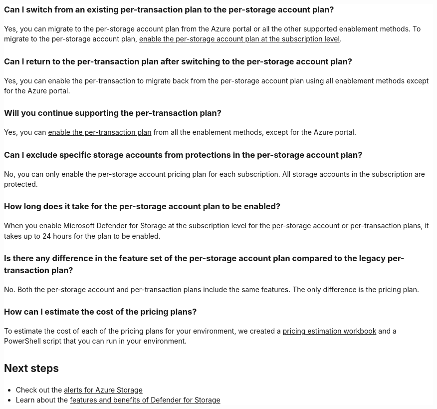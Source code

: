 ### Can I switch from an existing per-transaction plan to the per-storage account plan?

Yes, you can migrate to the per-storage account plan from the Azure portal or all the other supported enablement methods. To migrate to the per-storage account plan, [enable the per-storage account plan at the subscription level](#set-up-microsoft-defender-for-storage-for-the-per-storage-account-pricing-plan).

### Can I return to the per-transaction plan after switching to the per-storage account plan?

Yes, you can enable the per-transaction to migrate back from the per-storage account plan using all enablement methods except for the Azure portal.

### Will you continue supporting the per-transaction plan?

Yes, you can [enable the per-transaction plan](#set-up-microsoft-defender-for-storage-for-the-per-transaction-pricing-plan) from all the enablement methods, except for the Azure portal.

### Can I exclude specific storage accounts from protections in the per-storage account plan?

No, you can only enable the per-storage account pricing plan for each subscription. All storage accounts in the subscription are protected.

### How long does it take for the per-storage account plan to be enabled?

When you enable Microsoft Defender for Storage at the subscription level for the per-storage account or per-transaction plans, it takes up to 24 hours for the plan to be enabled.

### Is there any difference in the feature set of the per-storage account plan compared to the legacy per-transaction plan?

No. Both the per-storage account and per-transaction plans include the same features. The only difference is the pricing plan.

### How can I estimate the cost of the pricing plans?

To estimate the cost of each of the pricing plans for your environment, we created a [pricing estimation workbook](https://aka.ms/dfstoragecosttool) and a PowerShell script that you can run in your environment.

## Next steps

- Check out the [alerts for Azure Storage](../../defender-for-cloud/alerts-reference.md#alerts-azurestorage)
- Learn about the [features and benefits of Defender for Storage](../../defender-for-cloud/defender-for-storage-introduction.md)
